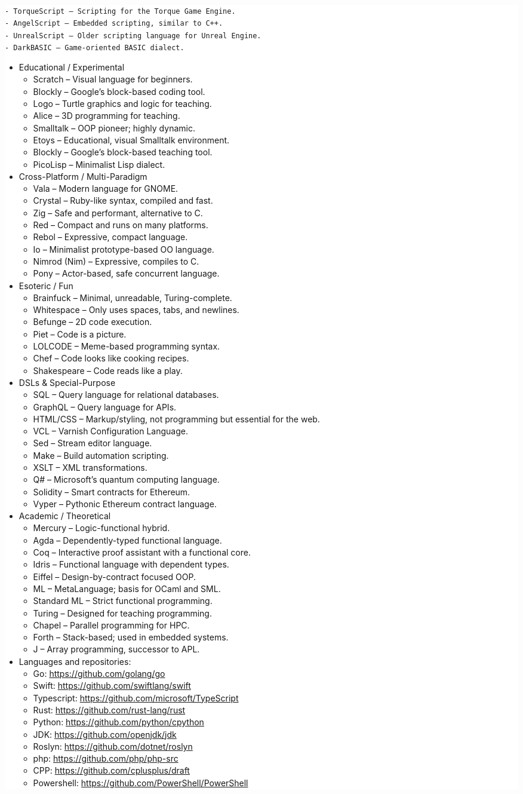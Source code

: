     - TorqueScript – Scripting for the Torque Game Engine. 
    - AngelScript – Embedded scripting, similar to C++. 
    - UnrealScript – Older scripting language for Unreal Engine. 
    - DarkBASIC – Game-oriented BASIC dialect.
  - Educational / Experimental
    - Scratch – Visual language for beginners. 
    - Blockly – Google’s block-based coding tool. 
    - Logo – Turtle graphics and logic for teaching. 
    - Alice – 3D programming for teaching. 
    - Smalltalk – OOP pioneer; highly dynamic. 
    - Etoys – Educational, visual Smalltalk environment. 
    - Blockly – Google’s block-based teaching tool. 
    - PicoLisp – Minimalist Lisp dialect.
  - Cross-Platform / Multi-Paradigm
    - Vala – Modern language for GNOME. 
    - Crystal – Ruby-like syntax, compiled and fast. 
    - Zig – Safe and performant, alternative to C. 
    - Red – Compact and runs on many platforms. 
    - Rebol – Expressive, compact language. 
    - Io – Minimalist prototype-based OO language. 
    - Nimrod (Nim) – Expressive, compiles to C. 
    - Pony – Actor-based, safe concurrent language.
  - Esoteric / Fun
    - Brainfuck – Minimal, unreadable, Turing-complete. 
    - Whitespace – Only uses spaces, tabs, and newlines. 
    - Befunge – 2D code execution. 
    - Piet – Code is a picture. 
    - LOLCODE – Meme-based programming syntax. 
    - Chef – Code looks like cooking recipes. 
    - Shakespeare – Code reads like a play.
  - DSLs & Special-Purpose
    - SQL – Query language for relational databases. 
    - GraphQL – Query language for APIs. 
    - HTML/CSS – Markup/styling, not programming but essential for the web. 
    - VCL – Varnish Configuration Language. 
    - Sed – Stream editor language. 
    - Make – Build automation scripting. 
    - XSLT – XML transformations. 
    - Q# – Microsoft’s quantum computing language. 
    - Solidity – Smart contracts for Ethereum. 
    - Vyper – Pythonic Ethereum contract language.
  - Academic / Theoretical
    - Mercury – Logic-functional hybrid. 
    - Agda – Dependently-typed functional language. 
    - Coq – Interactive proof assistant with a functional core. 
    - Idris – Functional language with dependent types. 
    - Eiffel – Design-by-contract focused OOP. 
    - ML – MetaLanguage; basis for OCaml and SML. 
    - Standard ML – Strict functional programming. 
    - Turing – Designed for teaching programming. 
    - Chapel – Parallel programming for HPC. 
    - Forth – Stack-based; used in embedded systems. 
    - J – Array programming, successor to APL.
- Languages and repositories:
  - Go: https://github.com/golang/go
  - Swift: https://github.com/swiftlang/swift
  - Typescript: https://github.com/microsoft/TypeScript
  - Rust: https://github.com/rust-lang/rust
  - Python: https://github.com/python/cpython
  - JDK: https://github.com/openjdk/jdk
  - Roslyn: https://github.com/dotnet/roslyn
  - php: https://github.com/php/php-src
  - CPP: https://github.com/cplusplus/draft
  - Powershell: https://github.com/PowerShell/PowerShell